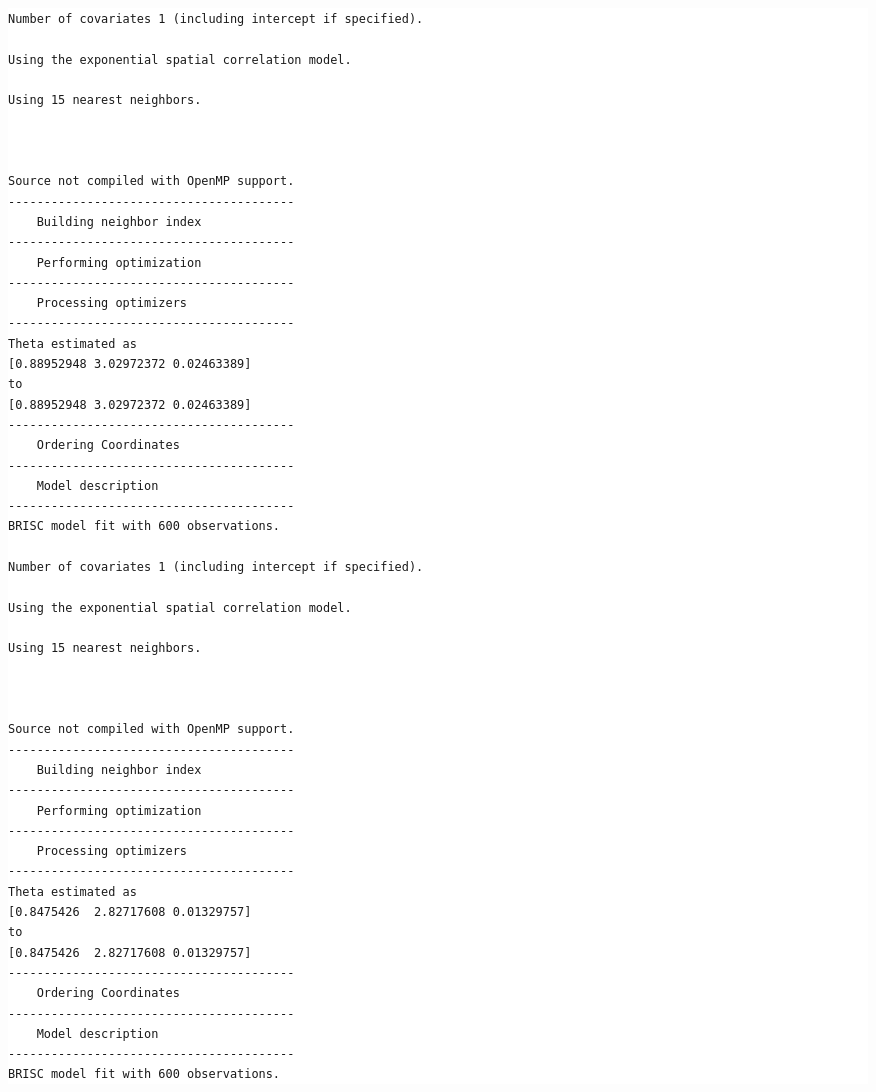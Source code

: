    Number of covariates 1 (including intercept if specified).
    
    Using the exponential spatial correlation model.
    
    Using 15 nearest neighbors.
    
    
    
    Source not compiled with OpenMP support.
    ----------------------------------------
    	Building neighbor index
    ----------------------------------------
    	Performing optimization
    ----------------------------------------
    	Processing optimizers
    ----------------------------------------
    Theta estimated as
    [0.88952948 3.02972372 0.02463389]
    to
    [0.88952948 3.02972372 0.02463389]
    ---------------------------------------- 
    	Ordering Coordinates 
    ----------------------------------------
    	Model description
    ----------------------------------------
    BRISC model fit with 600 observations.
    
    Number of covariates 1 (including intercept if specified).
    
    Using the exponential spatial correlation model.
    
    Using 15 nearest neighbors.
    
    
    
    Source not compiled with OpenMP support.
    ----------------------------------------
    	Building neighbor index
    ----------------------------------------
    	Performing optimization
    ----------------------------------------
    	Processing optimizers
    ----------------------------------------
    Theta estimated as
    [0.8475426  2.82717608 0.01329757]
    to
    [0.8475426  2.82717608 0.01329757]
    ---------------------------------------- 
    	Ordering Coordinates 
    ----------------------------------------
    	Model description
    ----------------------------------------
    BRISC model fit with 600 observations.
    
